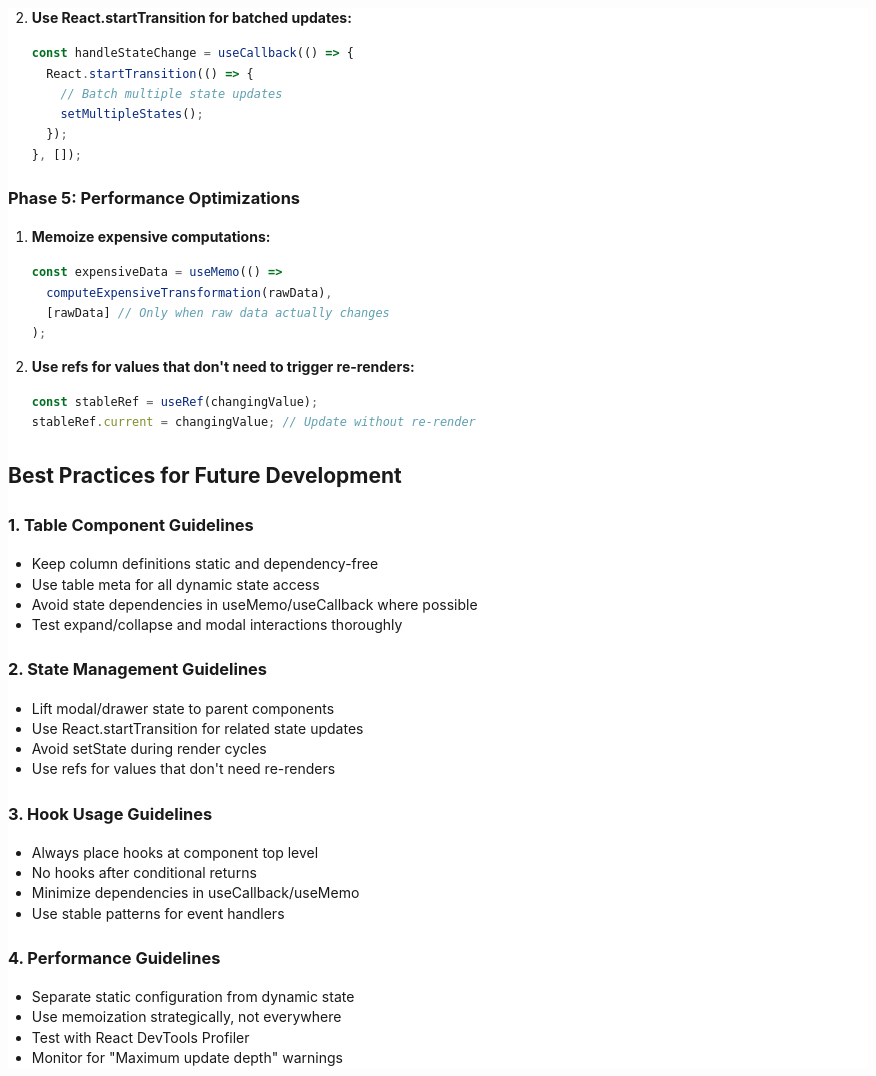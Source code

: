 2. **Use React.startTransition for batched updates:**
   ```typescript
   const handleStateChange = useCallback(() => {
     React.startTransition(() => {
       // Batch multiple state updates
       setMultipleStates();
     });
   }, []);
   ```

### Phase 5: Performance Optimizations
1. **Memoize expensive computations:**
   ```typescript
   const expensiveData = useMemo(() => 
     computeExpensiveTransformation(rawData),
     [rawData] // Only when raw data actually changes
   );
   ```

2. **Use refs for values that don't need to trigger re-renders:**
   ```typescript
   const stableRef = useRef(changingValue);
   stableRef.current = changingValue; // Update without re-render
   ```

## Best Practices for Future Development

### 1. **Table Component Guidelines**
- Keep column definitions static and dependency-free
- Use table meta for all dynamic state access
- Avoid state dependencies in useMemo/useCallback where possible
- Test expand/collapse and modal interactions thoroughly

### 2. **State Management Guidelines**
- Lift modal/drawer state to parent components
- Use React.startTransition for related state updates
- Avoid setState during render cycles
- Use refs for values that don't need re-renders

### 3. **Hook Usage Guidelines**
- Always place hooks at component top level
- No hooks after conditional returns
- Minimize dependencies in useCallback/useMemo
- Use stable patterns for event handlers

### 4. **Performance Guidelines**
- Separate static configuration from dynamic state
- Use memoization strategically, not everywhere
- Test with React DevTools Profiler
- Monitor for "Maximum update depth" warnings
